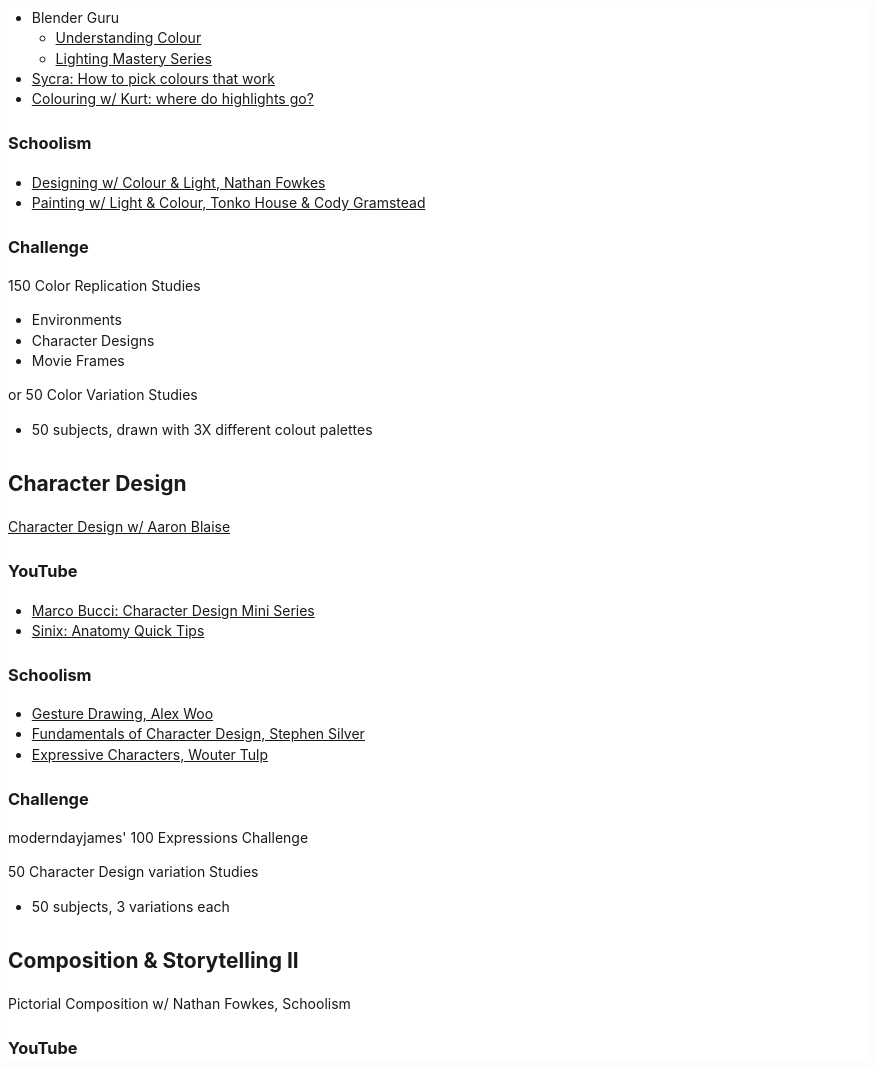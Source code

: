 -   Blender Guru
    -   [Understanding Colour](https://www.youtube.com/watch?v=Qj1FK8n7WgY)
    -   [Lighting Mastery Series](https://www.youtube.com/watch?v=cg1K_ZWB0Uw)
-   [Sycra: How to pick colours that work](https://www.youtube.com/watch?v=9kQllLy_X4I)
-   [Colouring w/ Kurt: where do highlights go?](https://www.youtube.com/watch?v=TOj5QLZ8Yxg)

### Schoolism

-   [Designing w/ Colour & Light, Nathan Fowkes](https://www.schoolism.com/school.php?id=22)
-   [Painting w/ Light & Colour, Tonko House & Cody Gramstead](https://www.schoolism.com/school.php?id=41)

### Challenge

150 Color Replication Studies

-   Environments
-   Character Designs
-   Movie Frames

or 50 Color Variation Studies

-   50 subjects, drawn with 3X different colout palettes

Character Design
----------------

[Character Design w/ Aaron Blaise](https://creatureartteacher.com/product/character-design-course-aaron-blaise/)

### YouTube

-   [Marco Bucci: Character Design Mini Series](https://www.youtube.com/watch?v=gI62rHNtg2w)
-   [Sinix: Anatomy Quick Tips](https://www.youtube.com/watch?v=IVbqoy_JEV0&list=PLflflDShjUKH4EfZyf0vuKEuqeqvlV0Qd)

### Schoolism

-   [Gesture Drawing, Alex Woo](https://www.schoolism.com/school.php?id=14)
-   [Fundamentals of Character Design, Stephen Silver](https://www.schoolism.com/school.php?id=10)
-   [Expressive Characters, Wouter Tulp](https://www.schoolism.com/school.php?id=39)

### Challenge

moderndayjames' 100 Expressions Challenge

50 Character Design variation Studies

-   50 subjects, 3 variations each

Composition & Storytelling II
-----------------------------

Pictorial Composition w/ Nathan Fowkes, Schoolism

### YouTube
